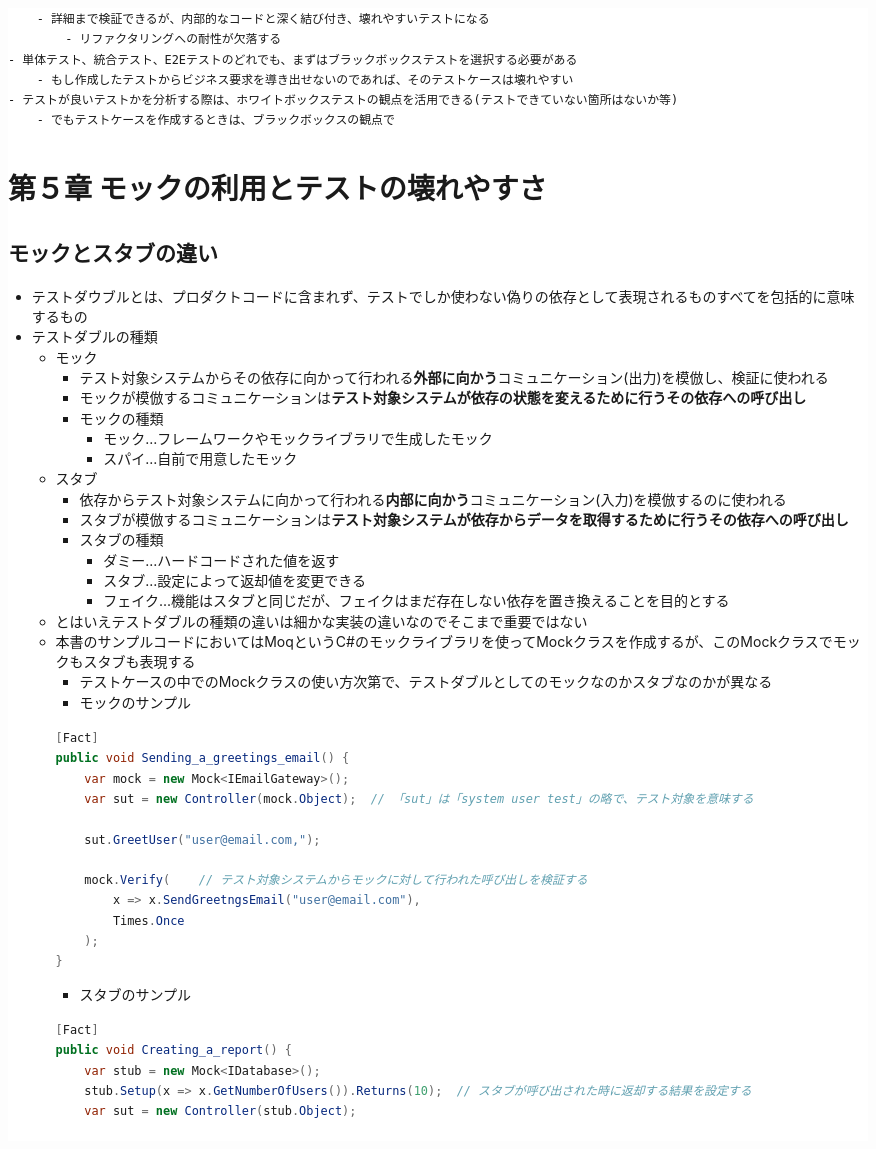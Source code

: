		- 詳細まで検証できるが、内部的なコードと深く結び付き、壊れやすいテストになる
			- リファクタリングへの耐性が欠落する
	- 単体テスト、統合テスト、E2Eテストのどれでも、まずはブラックボックステストを選択する必要がある
		- もし作成したテストからビジネス要求を導き出せないのであれば、そのテストケースは壊れやすい
	- テストが良いテストかを分析する際は、ホワイトボックステストの観点を活用できる(テストできていない箇所はないか等)
		- でもテストケースを作成するときは、ブラックボックスの観点で
	
# 第５章 モックの利用とテストの壊れやすさ
## モックとスタブの違い
- テストダウブルとは、プロダクトコードに含まれず、テストでしか使わない偽りの依存として表現されるものすべてを包括的に意味するもの
- テストダブルの種類
	- モック
		- テスト対象システムからその依存に向かって行われる**外部に向かう**コミュニケーション(出力)を模倣し、検証に使われる
		- モックが模倣するコミュニケーションは**テスト対象システムが依存の状態を変えるために行うその依存への呼び出し**
		- モックの種類
			- モック...フレームワークやモックライブラリで生成したモック
			- スパイ...自前で用意したモック
	- スタブ
		- 依存からテスト対象システムに向かって行われる**内部に向かう**コミュニケーション(入力)を模倣するのに使われる
		- スタブが模倣するコミュニケーションは**テスト対象システムが依存からデータを取得するために行うその依存への呼び出し**
		- スタブの種類
			- ダミー...ハードコードされた値を返す
			- スタブ...設定によって返却値を変更できる
			- フェイク...機能はスタブと同じだが、フェイクはまだ存在しない依存を置き換えることを目的とする
	- とはいえテストダブルの種類の違いは細かな実装の違いなのでそこまで重要ではない
	- 本書のサンプルコードにおいてはMoqというC#のモックライブラリを使ってMockクラスを作成するが、このMockクラスでモックもスタブも表現する
		- テストケースの中でのMockクラスの使い方次第で、テストダブルとしてのモックなのかスタブなのかが異なる
		- モックのサンプル
		```c#
		[Fact]
		public void Sending_a_greetings_email() {
			var mock = new Mock<IEmailGateway>();
			var sut = new Controller(mock.Object);	// 「sut」は「system user test」の略で、テスト対象を意味する
			
			sut.GreetUser("user@email.com,");
			
			mock.Verify(	// テスト対象システムからモックに対して行われた呼び出しを検証する
				x => x.SendGreetngsEmail("user@email.com"),
				Times.Once
			);
		}
		```
		- スタブのサンプル
		```c#
		[Fact]
		public void Creating_a_report() {
			var stub = new Mock<IDatabase>();
			stub.Setup(x => x.GetNumberOfUsers()).Returns(10);	// スタブが呼び出された時に返却する結果を設定する
			var sut = new Controller(stub.Object);
			